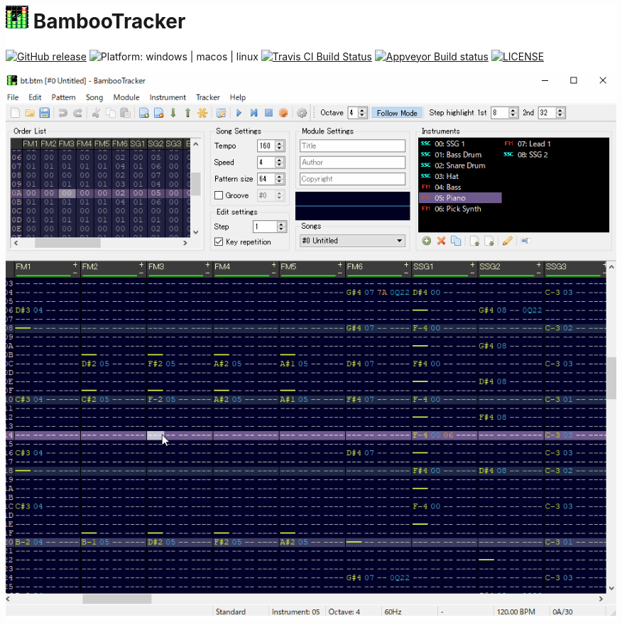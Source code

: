 # ![icon](./img/icon.png) BambooTracker
[![GitHub release](https://img.shields.io/badge/release-v0.4.4-brightgreen.svg)](https://github.com/rerrahkr/BambooTracker/releases)
![Platform: windows | macos | linux](https://img.shields.io/badge/platform-windows%20|%20macos%20|%20linux-lightgrey.svg)
[![Travis CI Build Status](https://travis-ci.com/rerrahkr/BambooTracker.svg?branch=master)](https://travis-ci.com/rerrahkr/BambooTracker)
[![Appveyor Build status](https://ci.appveyor.com/api/projects/status/jgg75iyduc1ij7ew?svg=true)](https://ci.appveyor.com/project/rerrahkr/bambootracker)
[![LICENSE](https://img.shields.io/github/license/rerrahkr/BambooTracker.svg)](./LICENSE)

![Example](./img/overview.gif)
